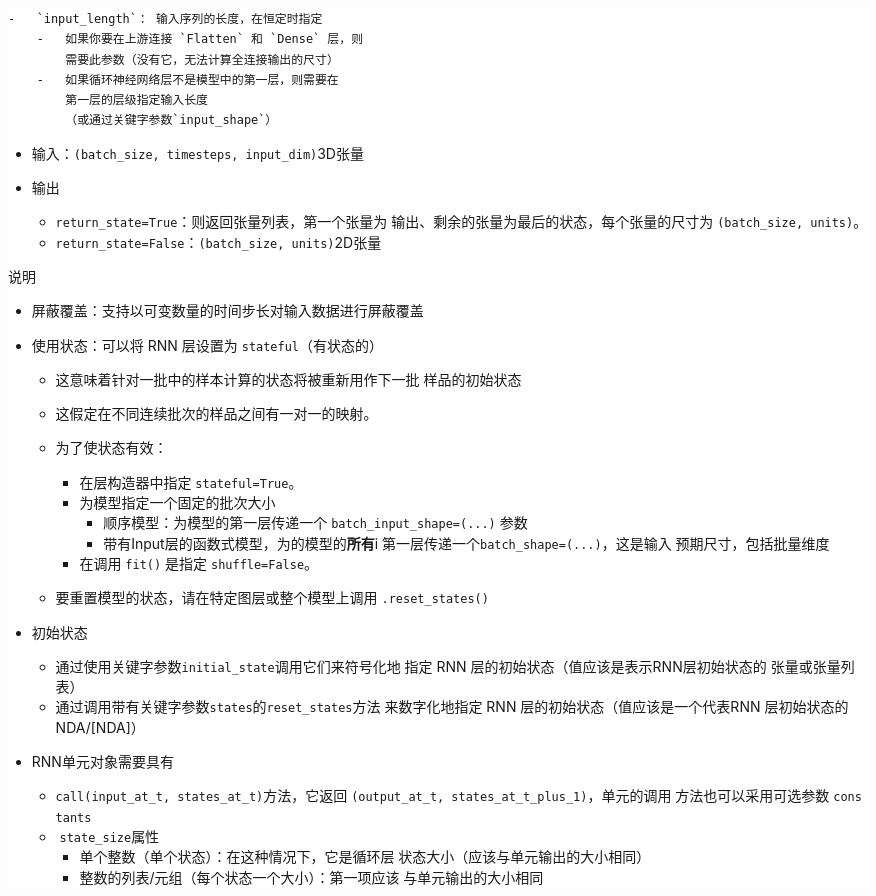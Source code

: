 	-	`input_length`： 输入序列的长度，在恒定时指定
		-	如果你要在上游连接 `Flatten` 和 `Dense` 层，则
			需要此参数（没有它，无法计算全连接输出的尺寸）
		-	如果循环神经网络层不是模型中的第一层，则需要在
			第一层的层级指定输入长度
			（或通过关键字参数`input_shape`）

-	输入：`(batch_size, timesteps, input_dim)`3D张量

-	输出
	-	`return_state=True`：则返回张量列表，第一个张量为
		输出、剩余的张量为最后的状态，每个张量的尺寸为
		`(batch_size, units)`。
	-	`return_state=False`：`(batch_size, units)`2D张量

说明

-	屏蔽覆盖：支持以可变数量的时间步长对输入数据进行屏蔽覆盖

-	使用状态：可以将 RNN 层设置为 `stateful`（有状态的）
	-	这意味着针对一批中的样本计算的状态将被重新用作下一批
		样品的初始状态
	-	这假定在不同连续批次的样品之间有一对一的映射。

	-	为了使状态有效：
		- 在层构造器中指定 `stateful=True`。
		- 为模型指定一个固定的批次大小
			-	顺序模型：为模型的第一层传递一个
				`batch_input_shape=(...)` 参数
			-	带有Input层的函数式模型，为的模型的**所有**i
				第一层传递一个`batch_shape=(...)`，这是输入
				预期尺寸，包括批量维度
		-	在调用 `fit()` 是指定 `shuffle=False`。

	-	要重置模型的状态，请在特定图层或整个模型上调用
		`.reset_states()`

-	初始状态

	-	通过使用关键字参数`initial_state`调用它们来符号化地
		指定 RNN 层的初始状态（值应该是表示RNN层初始状态的
		张量或张量列表）
	-	通过调用带有关键字参数`states`的`reset_states`方法
		来数字化地指定 RNN 层的初始状态（值应该是一个代表RNN
		层初始状态的NDA/[NDA]）

-	RNN单元对象需要具有

	-	`call(input_at_t, states_at_t)`方法，它返回
		`(output_at_t, states_at_t_plus_1)`，单元的调用
		方法也可以采用可选参数 `constants`
	-	 `state_size`属性
		-	单个整数（单个状态）：在这种情况下，它是循环层
			状态大小（应该与单元输出的大小相同）
		-	整数的列表/元组（每个状态一个大小）：第一项应该
			与单元输出的大小相同

